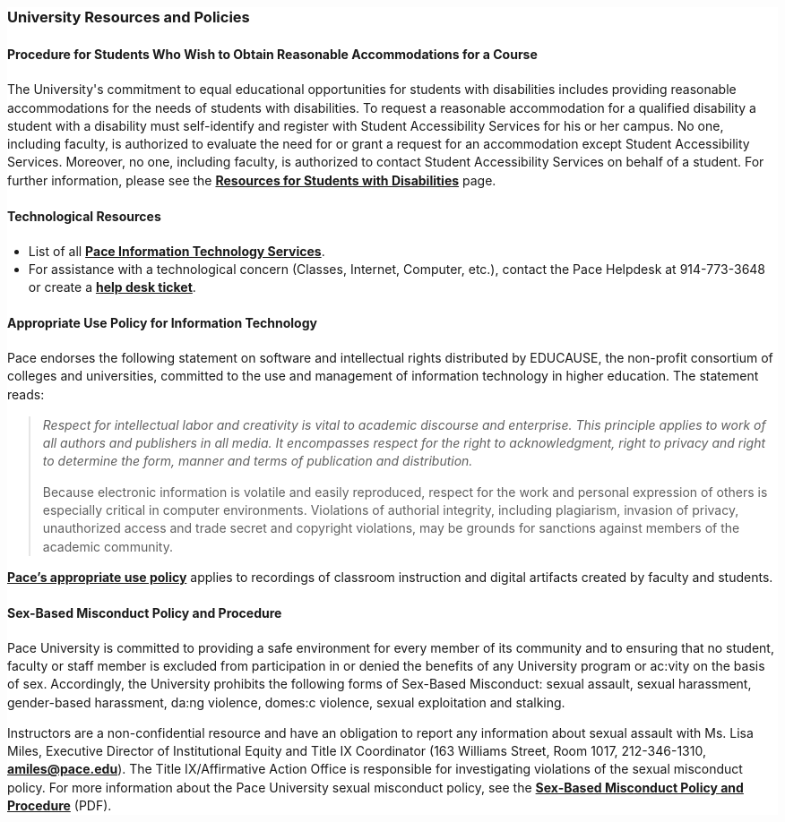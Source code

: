 ### University Resources and Policies

#### Procedure for Students Who Wish to Obtain Reasonable Accommodations for a Course

The University's commitment to equal educational opportunities for students with disabilities includes providing reasonable accommodations for the needs of students with disabilities. To request a reasonable accommodation for a qualified disability a student with a disability must self-identify and register with Student Accessibility Services for his or her campus. No one, including faculty, is authorized to evaluate the need for or grant a request for an accommodation except Student Accessibility Services. Moreover, no one, including faculty, is authorized to contact Student Accessibility Services on behalf of a student. For further information, please see the [**Resources for Students with Disabilities**](https://www.pace.edu/student-accessibility-services) page.

#### Technological Resources

- List of all [**Pace Information Technology Services**](https://www.pace.edu/its).
- For assistance with a technological concern (Classes, Internet, Computer, etc.), contact the Pace Helpdesk at 914-773-3648 or create a [**help desk ticket**](https://helpdesk.pace.edu/TDClient/213/Portal/Home/).

#### Appropriate Use Policy for Information Technology

Pace endorses the following statement on software and intellectual rights distributed by EDUCAUSE, the non-profit consortium of colleges and universities, committed to the use and management of information technology in higher education. The statement reads:

> _Respect for intellectual labor and creativity is vital to academic discourse and enterprise. This principle applies to work of all authors and publishers in all media. It encompasses respect for the right to acknowledgment, right to privacy and right to determine the form, manner and terms of publication and distribution._
>
> Because electronic information is volatile and easily reproduced, respect for the work and personal expression of others is especially critical in computer environments. Violations of authorial integrity, including plagiarism, invasion of privacy, unauthorized access and trade secret and copyright violations, may be grounds for sanctions against members of the academic community.

[**Pace’s appropriate use policy**](https://www.pace.edu/its/about-its/it-policies/it-appropriate-use-policy) applies to recordings of classroom instruction and digital artifacts created by faculty and students.

#### Sex-Based Misconduct Policy and Procedure

Pace University is committed to providing a safe environment for every member of its community and to ensuring that no student, faculty or staff member is excluded from participation in or denied the benefits of any University program or ac:vity on the basis of sex. Accordingly, the University prohibits the following forms of Sex-Based Misconduct: sexual assault, sexual harassment, gender-based harassment, da:ng violence, domes:c violence, sexual exploitation and stalking.

Instructors are a non-confidential resource and have an obligation to report any information about sexual assault with Ms. Lisa Miles, Executive Director of Institutional Equity and Title IX Coordinator (163 Williams Street, Room 1017, 212-346-1310, [**amiles@pace.edu**](mailto:amiles@pace.edu)). The Title IX/Affirmative Action Office is responsible for investigating violations of the sexual misconduct policy. For more information about the Pace University sexual misconduct policy, see the [**Sex-Based Misconduct Policy and Procedure**](https://www.pace.edu/sites/default/files/2022-04/sexual-assault-guide.pdf) (PDF).
